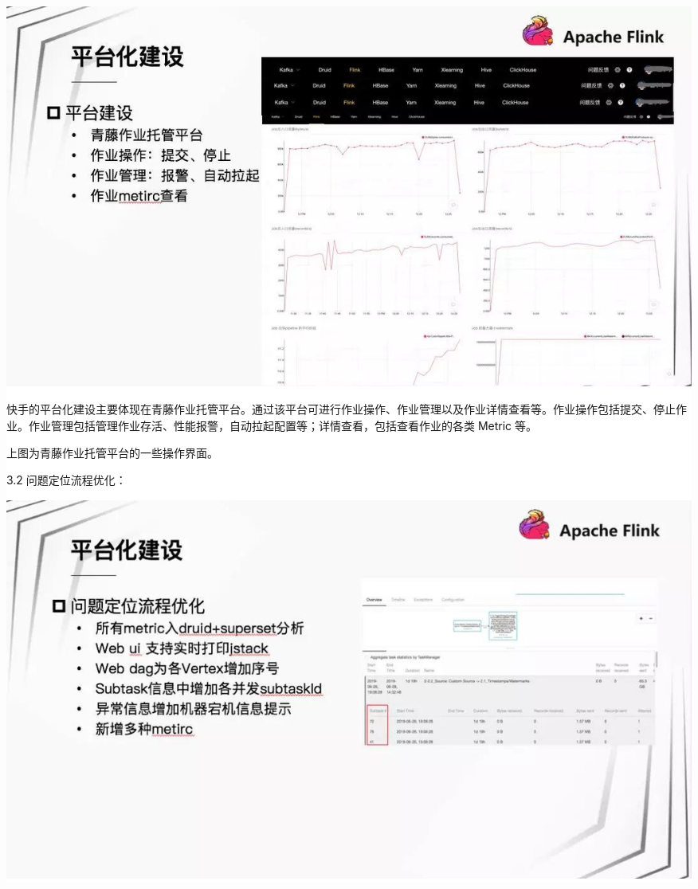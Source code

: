 ![image](images/1907-rjclwysjflinkzksdyysjyjzyjzl-19.jpeg)

快手的平台化建设主要体现在青藤作业托管平台。通过该平台可进行作业操作、作业管理以及作业详情查看等。作业操作包括提交、停止作业。作业管理包括管理作业存活、性能报警，自动拉起配置等；详情查看，包括查看作业的各类 Metric 等。

上图为青藤作业托管平台的一些操作界面。

3.2 问题定位流程优化：

![image](images/1907-rjclwysjflinkzksdyysjyjzyjzl-20.jpeg)
